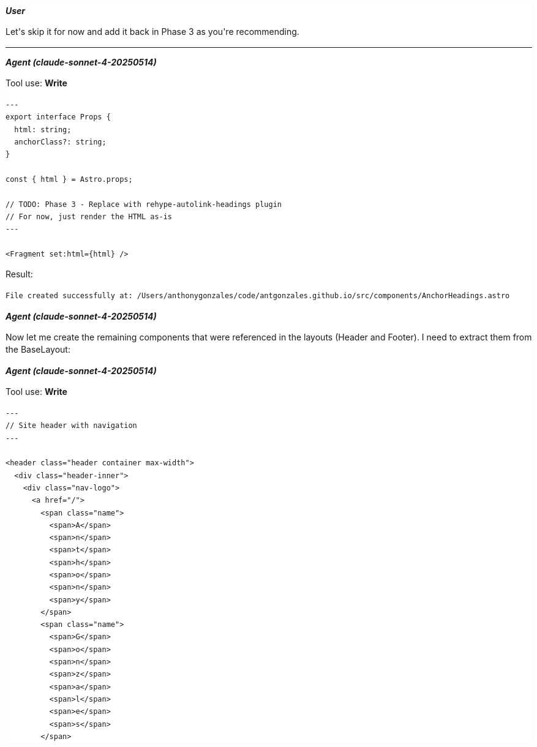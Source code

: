 _**User**_

Let's skip it for now and add it back in Phase 3 as you're recommending.

---

_**Agent (claude-sonnet-4-20250514)**_

Tool use: **Write**

```astro
---
export interface Props {
  html: string;
  anchorClass?: string;
}

const { html } = Astro.props;

// TODO: Phase 3 - Replace with rehype-autolink-headings plugin
// For now, just render the HTML as-is
---

<Fragment set:html={html} />
```

Result:

```
File created successfully at: /Users/anthonygonzales/code/antgonzales.github.io/src/components/AnchorHeadings.astro
```

_**Agent (claude-sonnet-4-20250514)**_

Now let me create the remaining components that were referenced in the layouts (Header and Footer). I need to extract them from the BaseLayout:

_**Agent (claude-sonnet-4-20250514)**_

Tool use: **Write**

```astro
---
// Site header with navigation
---

<header class="header container max-width">
  <div class="header-inner">
    <div class="nav-logo">
      <a href="/">
        <span class="name">
          <span>A</span>
          <span>n</span>
          <span>t</span>
          <span>h</span>
          <span>o</span>
          <span>n</span>
          <span>y</span>
        </span>
        <span class="name">
          <span>G</span>
          <span>o</span>
          <span>n</span>
          <span>z</span>
          <span>a</span>
          <span>l</span>
          <span>e</span>
          <span>s</span>
        </span>
```